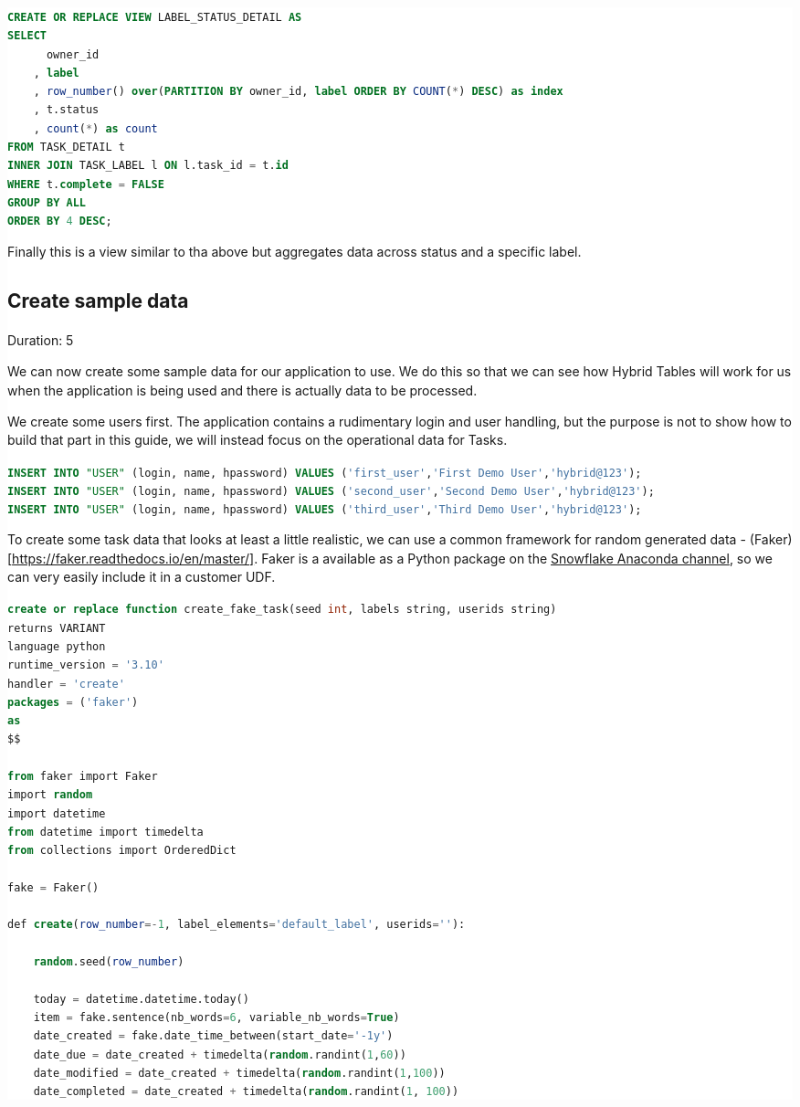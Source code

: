 ```sql
CREATE OR REPLACE VIEW LABEL_STATUS_DETAIL AS
SELECT
      owner_id
    , label
    , row_number() over(PARTITION BY owner_id, label ORDER BY COUNT(*) DESC) as index
    , t.status
    , count(*) as count
FROM TASK_DETAIL t
INNER JOIN TASK_LABEL l ON l.task_id = t.id
WHERE t.complete = FALSE
GROUP BY ALL
ORDER BY 4 DESC;
```
Finally this is a view similar to tha above but aggregates data across status and a specific label.


## Create sample data
Duration: 5

We can now create some sample data for our application to use. We do this so that we can see how Hybrid Tables will work for us when the application is being used and there is actually data to be processed.

We create some users first. The application contains a rudimentary login and user handling, but the purpose is not to show how to build that part in this guide, we will instead focus on the operational data for Tasks.
```sql
INSERT INTO "USER" (login, name, hpassword) VALUES ('first_user','First Demo User','hybrid@123');
INSERT INTO "USER" (login, name, hpassword) VALUES ('second_user','Second Demo User','hybrid@123');
INSERT INTO "USER" (login, name, hpassword) VALUES ('third_user','Third Demo User','hybrid@123');
```

To create some task data that looks at least a little realistic, we can use a common framework for random generated data - (Faker)[https://faker.readthedocs.io/en/master/]. Faker is a available as a Python package on the [Snowflake Anaconda channel](https://repo.anaconda.com/pkgs/snowflake/), so we can very easily include it in a customer UDF.

```sql
create or replace function create_fake_task(seed int, labels string, userids string)
returns VARIANT
language python
runtime_version = '3.10'
handler = 'create'
packages = ('faker')
as
$$

from faker import Faker
import random
import datetime
from datetime import timedelta
from collections import OrderedDict

fake = Faker()

def create(row_number=-1, label_elements='default_label', userids=''):

    random.seed(row_number)

    today = datetime.datetime.today()
    item = fake.sentence(nb_words=6, variable_nb_words=True)
    date_created = fake.date_time_between(start_date='-1y')
    date_due = date_created + timedelta(random.randint(1,60))
    date_modified = date_created + timedelta(random.randint(1,100))
    date_completed = date_created + timedelta(random.randint(1, 100))
```